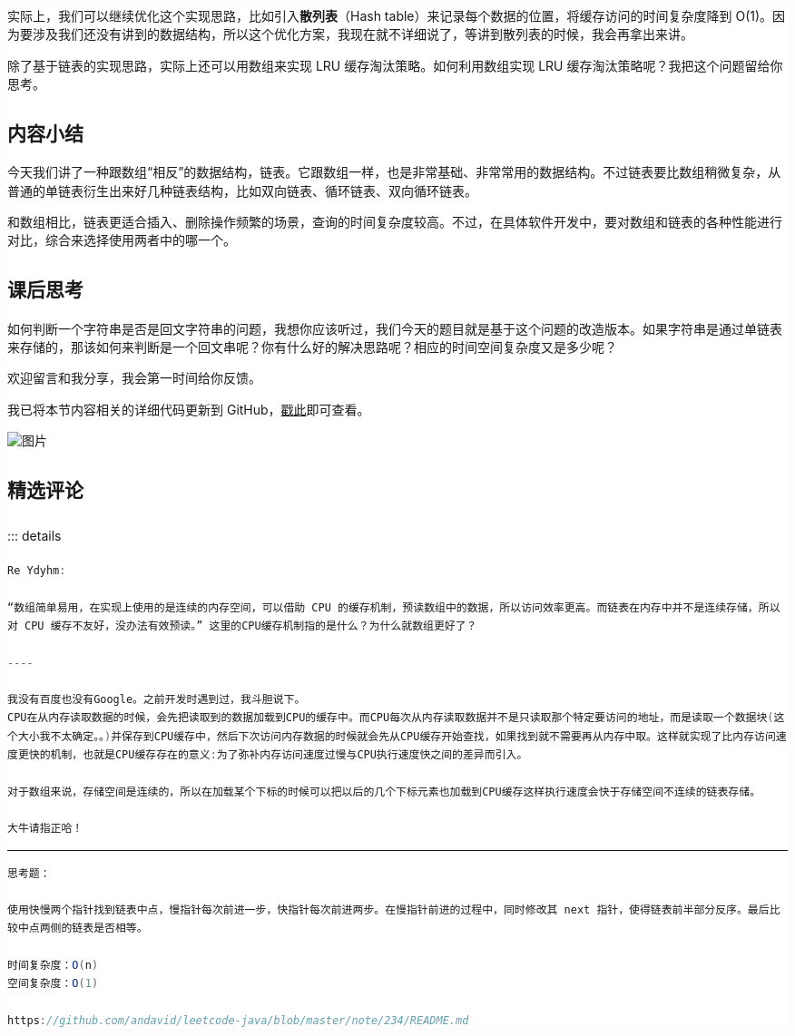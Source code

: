 实际上，我们可以继续优化这个实现思路，比如引入<strong>散列表</strong>（Hash table）来记录每个数据的位置，将缓存访问的时间复杂度降到 O(1)。因为要涉及我们还没有讲到的数据结构，所以这个优化方案，我现在就不详细说了，等讲到散列表的时候，我会再拿出来讲。

除了基于链表的实现思路，实际上还可以用数组来实现 LRU 缓存淘汰策略。如何利用数组实现 LRU 缓存淘汰策略呢？我把这个问题留给你思考。

## 内容小结

今天我们讲了一种跟数组“相反”的数据结构，链表。它跟数组一样，也是非常基础、非常常用的数据结构。不过链表要比数组稍微复杂，从普通的单链表衍生出来好几种链表结构，比如双向链表、循环链表、双向循环链表。

和数组相比，链表更适合插入、删除操作频繁的场景，查询的时间复杂度较高。不过，在具体软件开发中，要对数组和链表的各种性能进行对比，综合来选择使用两者中的哪一个。

## 课后思考

如何判断一个字符串是否是回文字符串的问题，我想你应该听过，我们今天的题目就是基于这个问题的改造版本。如果字符串是通过单链表来存储的，那该如何来判断是一个回文串呢？你有什么好的解决思路呢？相应的时间空间复杂度又是多少呢？

欢迎留言和我分享，我会第一时间给你反馈。

<span class="orange">我已将本节内容相关的详细代码更新到 GitHub，<a href="https://github.com/wangzheng0822/algo">戳此</a>即可查看。</span>

![图片](https://static001.geekbang.org/resource/image/8e/d3/8e603e3d795fc0ab2698f6f5eabf14d3.jpg)

精选评论 
 ------- 
 ::: details 
<a style='font-size:1.5em;font-weight:bold'></a> 


 ```java 
Re Ydyhm:

“数组简单易用，在实现上使用的是连续的内存空间，可以借助 CPU 的缓存机制，预读数组中的数据，所以访问效率更高。而链表在内存中并不是连续存储，所以对 CPU 缓存不友好，没办法有效预读。” 这里的CPU缓存机制指的是什么？为什么就数组更好了？

----

我没有百度也没有Google。之前开发时遇到过，我斗胆说下。
CPU在从内存读取数据的时候，会先把读取到的数据加载到CPU的缓存中。而CPU每次从内存读取数据并不是只读取那个特定要访问的地址，而是读取一个数据块(这个大小我不太确定。。)并保存到CPU缓存中，然后下次访问内存数据的时候就会先从CPU缓存开始查找，如果找到就不需要再从内存中取。这样就实现了比内存访问速度更快的机制，也就是CPU缓存存在的意义:为了弥补内存访问速度过慢与CPU执行速度快之间的差异而引入。

对于数组来说，存储空间是连续的，所以在加载某个下标的时候可以把以后的几个下标元素也加载到CPU缓存这样执行速度会快于存储空间不连续的链表存储。

大牛请指正哈！
```

 ----- 
<a style='font-size:1.5em;font-weight:bold'></a> 


 ```java 
思考题：

使用快慢两个指针找到链表中点，慢指针每次前进一步，快指针每次前进两步。在慢指针前进的过程中，同时修改其 next 指针，使得链表前半部分反序。最后比较中点两侧的链表是否相等。

时间复杂度：O(n)
空间复杂度：O(1)

https://github.com/andavid/leetcode-java/blob/master/note/234/README.md
```
